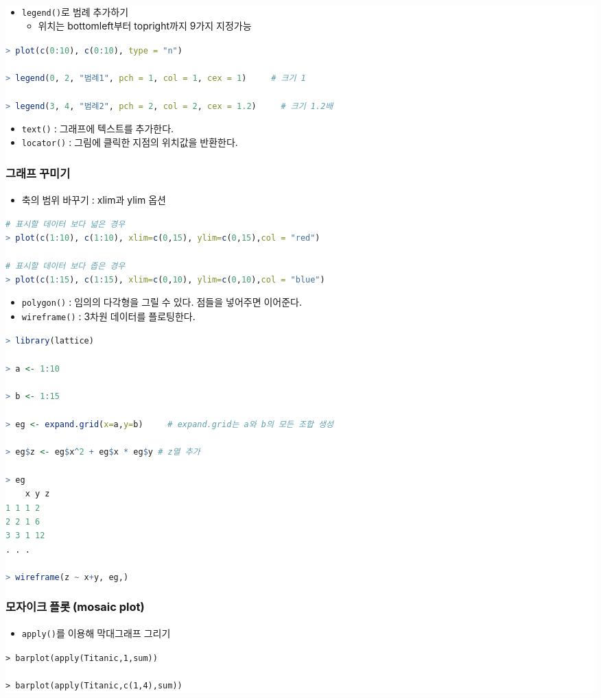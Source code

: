 * `legend()`로 범례 추가하기
  * 위치는 bottomleft부터 topright까지 9가지 지정가능

```r
> plot(c(0:10), c(0:10), type = "n")

> legend(0, 2, "범례1", pch = 1, col = 1, cex = 1)     # 크기 1

> legend(3, 4, "범례2", pch = 2, col = 2, cex = 1.2)     # 크기 1.2배
```

* `text()` : 그래프에 텍스트를 추가한다.
* `locator()` : 그림에 클릭한 지점의 위치값을 반환한다. 

### 그래프 꾸미기

* 축의 범위 바꾸기 : xlim과 ylim 옵션

```r
# 표시할 데이터 보다 넓은 경우
> plot(c(1:10), c(1:10), xlim=c(0,15), ylim=c(0,15),col = "red")

# 표시할 데이터 보다 좁은 경우
> plot(c(1:15), c(1:15), xlim=c(0,10), ylim=c(0,10),col = "blue")
```

* `polygon()` : 임의의 다각형을 그릴 수 있다. 점들을 넣어주면 이어준다.
* `wireframe()` : 3차원 데이터를 플로팅한다.

```r
> library(lattice)

> a <- 1:10

> b <- 1:15

> eg <- expand.grid(x=a,y=b)     # expand.grid는 a와 b의 모든 조합 생성

> eg$z <- eg$x^2 + eg$x * eg$y # z열 추가

> eg
    x y z
1 1 1 2
2 2 1 6
3 3 1 12
. . .

> wireframe(z ~ x+y, eg,)
```

### 모자이크 플롯 \(mosaic plot\)

* `apply()`를 이용해 막대그래프 그리기

```text
> barplot(apply(Titanic,1,sum))

> barplot(apply(Titanic,c(1,4),sum))
```
